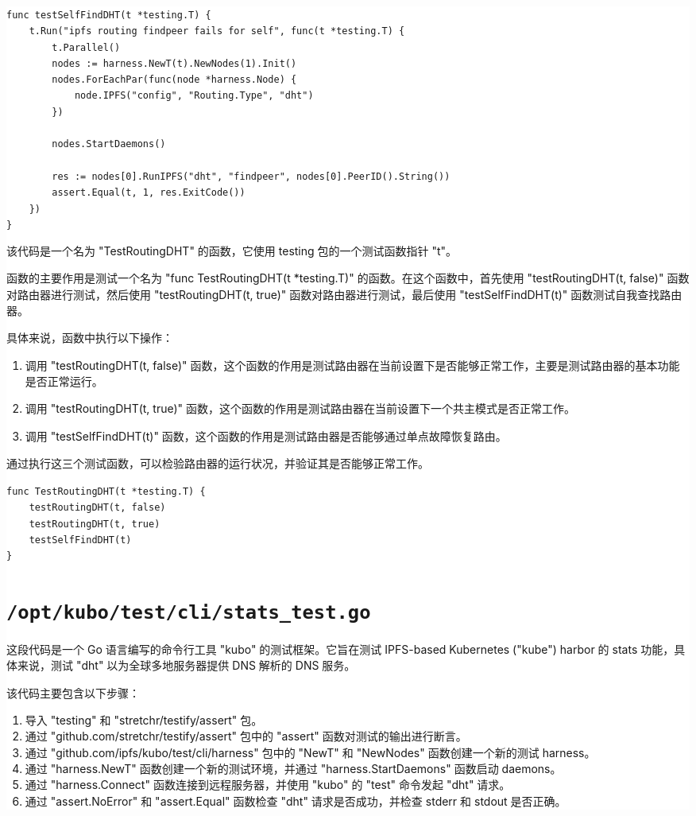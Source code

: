 ```
func testSelfFindDHT(t *testing.T) {
	t.Run("ipfs routing findpeer fails for self", func(t *testing.T) {
		t.Parallel()
		nodes := harness.NewT(t).NewNodes(1).Init()
		nodes.ForEachPar(func(node *harness.Node) {
			node.IPFS("config", "Routing.Type", "dht")
		})

		nodes.StartDaemons()

		res := nodes[0].RunIPFS("dht", "findpeer", nodes[0].PeerID().String())
		assert.Equal(t, 1, res.ExitCode())
	})
}

```

该代码是一个名为 "TestRoutingDHT" 的函数，它使用 testing 包的一个测试函数指针 "t"。

函数的主要作用是测试一个名为 "func TestRoutingDHT(t *testing.T)" 的函数。在这个函数中，首先使用 "testRoutingDHT(t, false)" 函数对路由器进行测试，然后使用 "testRoutingDHT(t, true)" 函数对路由器进行测试，最后使用 "testSelfFindDHT(t)" 函数测试自我查找路由器。

具体来说，函数中执行以下操作：

1. 调用 "testRoutingDHT(t, false)" 函数，这个函数的作用是测试路由器在当前设置下是否能够正常工作，主要是测试路由器的基本功能是否正常运行。

2. 调用 "testRoutingDHT(t, true)" 函数，这个函数的作用是测试路由器在当前设置下一个共主模式是否正常工作。

3. 调用 "testSelfFindDHT(t)" 函数，这个函数的作用是测试路由器是否能够通过单点故障恢复路由。

通过执行这三个测试函数，可以检验路由器的运行状况，并验证其是否能够正常工作。


```
func TestRoutingDHT(t *testing.T) {
	testRoutingDHT(t, false)
	testRoutingDHT(t, true)
	testSelfFindDHT(t)
}

```

# `/opt/kubo/test/cli/stats_test.go`

这段代码是一个 Go 语言编写的命令行工具 "kubo" 的测试框架。它旨在测试 IPFS-based Kubernetes ("kube") harbor 的 stats 功能，具体来说，测试 "dht" 以为全球多地服务器提供 DNS 解析的 DNS 服务。

该代码主要包含以下步骤：

1. 导入 "testing" 和 "stretchr/testify/assert" 包。
2. 通过 "github.com/stretchr/testify/assert" 包中的 "assert" 函数对测试的输出进行断言。
3. 通过 "github.com/ipfs/kubo/test/cli/harness" 包中的 "NewT" 和 "NewNodes" 函数创建一个新的测试 harness。
4. 通过 "harness.NewT" 函数创建一个新的测试环境，并通过 "harness.StartDaemons" 函数启动 daemons。
5. 通过 "harness.Connect" 函数连接到远程服务器，并使用 "kubo" 的 "test" 命令发起 "dht" 请求。
6. 通过 "assert.NoError" 和 "assert.Equal" 函数检查 "dht" 请求是否成功，并检查 stderr 和 stdout 是否正确。
